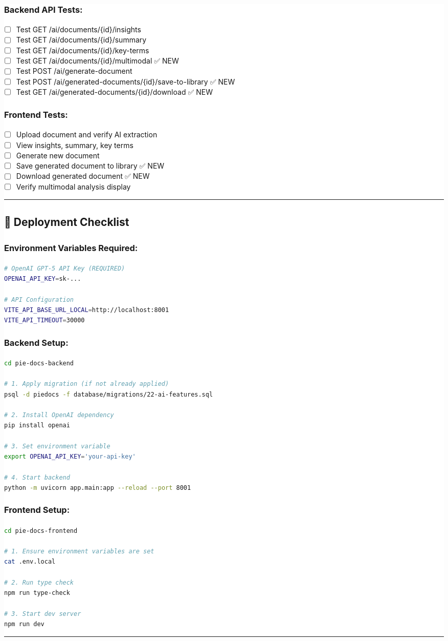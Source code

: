 ### Backend API Tests:
- [ ] Test GET /ai/documents/{id}/insights
- [ ] Test GET /ai/documents/{id}/summary
- [ ] Test GET /ai/documents/{id}/key-terms
- [ ] Test GET /ai/documents/{id}/multimodal ✅ NEW
- [ ] Test POST /ai/generate-document
- [ ] Test POST /ai/generated-documents/{id}/save-to-library ✅ NEW
- [ ] Test GET /ai/generated-documents/{id}/download ✅ NEW

### Frontend Tests:
- [ ] Upload document and verify AI extraction
- [ ] View insights, summary, key terms
- [ ] Generate new document
- [ ] Save generated document to library ✅ NEW
- [ ] Download generated document ✅ NEW
- [ ] Verify multimodal analysis display

---

## 🚀 Deployment Checklist

### Environment Variables Required:

```bash
# OpenAI GPT-5 API Key (REQUIRED)
OPENAI_API_KEY=sk-...

# API Configuration
VITE_API_BASE_URL_LOCAL=http://localhost:8001
VITE_API_TIMEOUT=30000
```

### Backend Setup:
```bash
cd pie-docs-backend

# 1. Apply migration (if not already applied)
psql -d piedocs -f database/migrations/22-ai-features.sql

# 2. Install OpenAI dependency
pip install openai

# 3. Set environment variable
export OPENAI_API_KEY='your-api-key'

# 4. Start backend
python -m uvicorn app.main:app --reload --port 8001
```

### Frontend Setup:
```bash
cd pie-docs-frontend

# 1. Ensure environment variables are set
cat .env.local

# 2. Run type check
npm run type-check

# 3. Start dev server
npm run dev
```

---